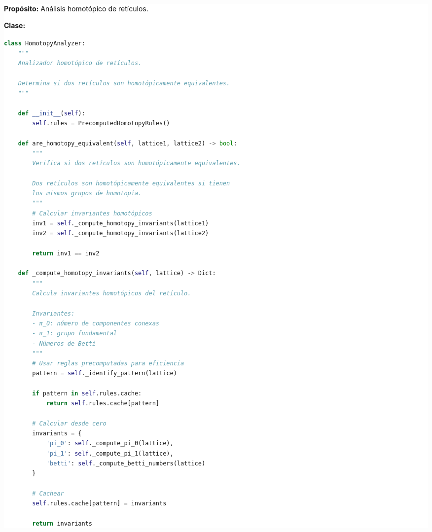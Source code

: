 **Propósito:** Análisis homotópico de retículos.

**Clase:**

```python
class HomotopyAnalyzer:
    """
    Analizador homotópico de retículos.
    
    Determina si dos retículos son homotópicamente equivalentes.
    """
    
    def __init__(self):
        self.rules = PrecomputedHomotopyRules()
    
    def are_homotopy_equivalent(self, lattice1, lattice2) -> bool:
        """
        Verifica si dos retículos son homotópicamente equivalentes.
        
        Dos retículos son homotópicamente equivalentes si tienen
        los mismos grupos de homotopía.
        """
        # Calcular invariantes homotópicos
        inv1 = self._compute_homotopy_invariants(lattice1)
        inv2 = self._compute_homotopy_invariants(lattice2)
        
        return inv1 == inv2
    
    def _compute_homotopy_invariants(self, lattice) -> Dict:
        """
        Calcula invariantes homotópicos del retículo.
        
        Invariantes:
        - π_0: número de componentes conexas
        - π_1: grupo fundamental
        - Números de Betti
        """
        # Usar reglas precomputadas para eficiencia
        pattern = self._identify_pattern(lattice)
        
        if pattern in self.rules.cache:
            return self.rules.cache[pattern]
        
        # Calcular desde cero
        invariants = {
            'pi_0': self._compute_pi_0(lattice),
            'pi_1': self._compute_pi_1(lattice),
            'betti': self._compute_betti_numbers(lattice)
        }
        
        # Cachear
        self.rules.cache[pattern] = invariants
        
        return invariants
```
